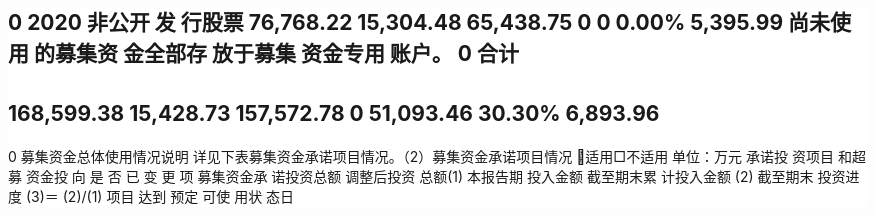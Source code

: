 0
2020
非公开
发
行股票
76,768.22
15,304.48
65,438.75
0
0
0.00%
5,395.99
尚未使用
的募集资
金全部存
放于募集
资金专用
账户。
0
合计
--
168,599.38
15,428.73
157,572.78
0
51,093.46
30.30%
6,893.96
--
0
募集资金总体使用情况说明
详见下表募集资金承诺项目情况。（2）募集资金承诺项目情况
适用□不适用
单位：万元
承诺投
资项目
和超募
资金投
向
是
否
已
变
更
项
募集资金承
诺投资总额
调整后投资
总额(1)
本报告期
投入金额
截至期末累
计投入金额
(2)
截至期末
投资进度
(3)＝
(2)/(1)
项目
达到
预定
可使
用状
态日